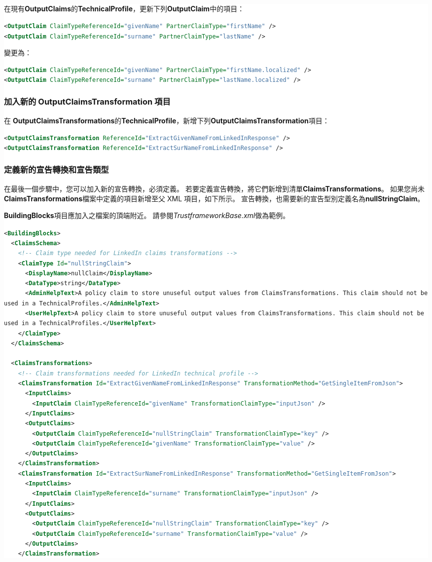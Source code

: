 在現有**OutputClaims**的**TechnicalProfile**，更新下列**OutputClaim**中的項目：

```XML
<OutputClaim ClaimTypeReferenceId="givenName" PartnerClaimType="firstName" />
<OutputClaim ClaimTypeReferenceId="surname" PartnerClaimType="lastName" />
```

變更為：

```XML
<OutputClaim ClaimTypeReferenceId="givenName" PartnerClaimType="firstName.localized" />
<OutputClaim ClaimTypeReferenceId="surname" PartnerClaimType="lastName.localized" />
```

### <a name="add-new-outputclaimstransformation-elements"></a>加入新的 OutputClaimsTransformation 項目

在  **OutputClaimsTransformations**的**TechnicalProfile**，新增下列**OutputClaimsTransformation**項目：

```XML
<OutputClaimsTransformation ReferenceId="ExtractGivenNameFromLinkedInResponse" />
<OutputClaimsTransformation ReferenceId="ExtractSurNameFromLinkedInResponse" />
```

### <a name="define-the-new-claims-transformations-and-claim-type"></a>定義新的宣告轉換和宣告類型

在最後一個步驟中，您可以加入新的宣告轉換，必須定義。 若要定義宣告轉換，將它們新增到清單**ClaimsTransformations**。 如果您尚未**ClaimsTransformations**檔案中定義的項目新增至父 XML 項目，如下所示。 宣告轉換，也需要新的宣告型別定義名為**nullStringClaim**。 

**BuildingBlocks**項目應加入之檔案的頂端附近。 請參閱*TrustframeworkBase.xml*做為範例。

```XML
<BuildingBlocks>
  <ClaimsSchema>
    <!-- Claim type needed for LinkedIn claims transformations -->
    <ClaimType Id="nullStringClaim">
      <DisplayName>nullClaim</DisplayName>
      <DataType>string</DataType>
      <AdminHelpText>A policy claim to store unuseful output values from ClaimsTransformations. This claim should not be used in a TechnicalProfiles.</AdminHelpText>
      <UserHelpText>A policy claim to store unuseful output values from ClaimsTransformations. This claim should not be used in a TechnicalProfiles.</UserHelpText>
    </ClaimType>
  </ClaimsSchema>

  <ClaimsTransformations>
    <!-- Claim transformations needed for LinkedIn technical profile -->
    <ClaimsTransformation Id="ExtractGivenNameFromLinkedInResponse" TransformationMethod="GetSingleItemFromJson">
      <InputClaims>
        <InputClaim ClaimTypeReferenceId="givenName" TransformationClaimType="inputJson" />
      </InputClaims>
      <OutputClaims>
        <OutputClaim ClaimTypeReferenceId="nullStringClaim" TransformationClaimType="key" />
        <OutputClaim ClaimTypeReferenceId="givenName" TransformationClaimType="value" />
      </OutputClaims>
    </ClaimsTransformation>
    <ClaimsTransformation Id="ExtractSurNameFromLinkedInResponse" TransformationMethod="GetSingleItemFromJson">
      <InputClaims>
        <InputClaim ClaimTypeReferenceId="surname" TransformationClaimType="inputJson" />
      </InputClaims>
      <OutputClaims>
        <OutputClaim ClaimTypeReferenceId="nullStringClaim" TransformationClaimType="key" />
        <OutputClaim ClaimTypeReferenceId="surname" TransformationClaimType="value" />
      </OutputClaims>
    </ClaimsTransformation>
```